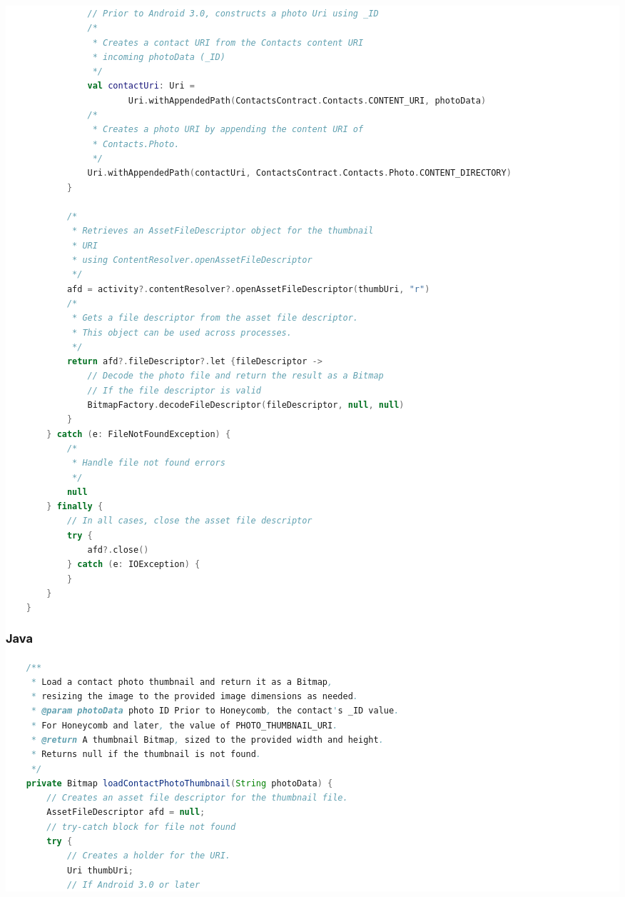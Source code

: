 ```kotlin
                // Prior to Android 3.0, constructs a photo Uri using _ID
                /*
                 * Creates a contact URI from the Contacts content URI
                 * incoming photoData (_ID)
                 */
                val contactUri: Uri =
                        Uri.withAppendedPath(ContactsContract.Contacts.CONTENT_URI, photoData)
                /*
                 * Creates a photo URI by appending the content URI of
                 * Contacts.Photo.
                 */
                Uri.withAppendedPath(contactUri, ContactsContract.Contacts.Photo.CONTENT_DIRECTORY)
            }

            /*
             * Retrieves an AssetFileDescriptor object for the thumbnail
             * URI
             * using ContentResolver.openAssetFileDescriptor
             */
            afd = activity?.contentResolver?.openAssetFileDescriptor(thumbUri, "r")
            /*
             * Gets a file descriptor from the asset file descriptor.
             * This object can be used across processes.
             */
            return afd?.fileDescriptor?.let {fileDescriptor ->
                // Decode the photo file and return the result as a Bitmap
                // If the file descriptor is valid
                BitmapFactory.decodeFileDescriptor(fileDescriptor, null, null)
            }
        } catch (e: FileNotFoundException) {
            /*
             * Handle file not found errors
             */
            null
        } finally {
            // In all cases, close the asset file descriptor
            try {
                afd?.close()
            } catch (e: IOException) {
            }
        }
    }
```

### Java

```java
    /**
     * Load a contact photo thumbnail and return it as a Bitmap,
     * resizing the image to the provided image dimensions as needed.
     * @param photoData photo ID Prior to Honeycomb, the contact's _ID value.
     * For Honeycomb and later, the value of PHOTO_THUMBNAIL_URI.
     * @return A thumbnail Bitmap, sized to the provided width and height.
     * Returns null if the thumbnail is not found.
     */
    private Bitmap loadContactPhotoThumbnail(String photoData) {
        // Creates an asset file descriptor for the thumbnail file.
        AssetFileDescriptor afd = null;
        // try-catch block for file not found
        try {
            // Creates a holder for the URI.
            Uri thumbUri;
            // If Android 3.0 or later
```